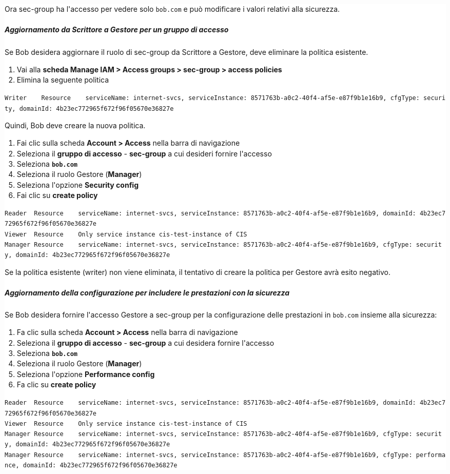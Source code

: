Ora sec-group ha l'accesso per vedere solo `bob.com` e può modificare i valori relativi alla sicurezza.  

##### Aggiornamento da Scrittore a Gestore per un gruppo di accesso

Se Bob desidera aggiornare il ruolo di sec-group da Scrittore a Gestore, deve eliminare la politica esistente.  
1. Vai alla **scheda Manage IAM > Access groups > sec-group > access policies**
1. Elimina la seguente politica 
  ```
  Writer	Resource	serviceName: internet-svcs, serviceInstance: 8571763b-a0c2-40f4-af5e-e87f9b1e16b9, cfgType: security, domainId: 4b23ec772965f672f96f05670e36827e
  ```

Quindi, Bob deve creare la nuova politica. 
1. Fai clic sulla scheda **Account > Access** nella barra di navigazione
1. Seleziona il **gruppo di accesso** - **sec-group** a cui desideri fornire l'accesso
1. Seleziona **`bob.com`**
1. Seleziona il ruolo Gestore (**Manager**)
1. Seleziona l'opzione **Security config**
1. Fai clic su **create policy**

```
Reader	Resource	serviceName: internet-svcs, serviceInstance: 8571763b-a0c2-40f4-af5e-e87f9b1e16b9, domainId: 4b23ec772965f672f96f05670e36827e	
Viewer	Resource	Only service instance cis-test-instance of CIS 	
Manager	Resource	serviceName: internet-svcs, serviceInstance: 8571763b-a0c2-40f4-af5e-e87f9b1e16b9, cfgType: security, domainId: 4b23ec772965f672f96f05670e36827e
```

Se la politica esistente (writer) non viene eliminata, il tentativo di creare la politica per Gestore avrà esito negativo. 

##### Aggiornamento della configurazione per includere le prestazioni con la sicurezza

Se Bob desidera fornire l'accesso Gestore a sec-group per la configurazione delle prestazioni in `bob.com` insieme alla sicurezza: 
1. Fa clic sulla scheda **Account > Access** nella barra di navigazione
1. Seleziona il **gruppo di accesso** - **sec-group** a cui desidera fornire l'accesso
1. Seleziona **`bob.com`**
1. Seleziona il ruolo Gestore (**Manager**)
1. Seleziona l'opzione **Performance config**
1. Fa clic su **create policy**

```
Reader	Resource	serviceName: internet-svcs, serviceInstance: 8571763b-a0c2-40f4-af5e-e87f9b1e16b9, domainId: 4b23ec772965f672f96f05670e36827e	
Viewer	Resource	Only service instance cis-test-instance of CIS 	
Manager	Resource	serviceName: internet-svcs, serviceInstance: 8571763b-a0c2-40f4-af5e-e87f9b1e16b9, cfgType: security, domainId: 4b23ec772965f672f96f05670e36827e
Manager	Resource	serviceName: internet-svcs, serviceInstance: 8571763b-a0c2-40f4-af5e-e87f9b1e16b9, cfgType: performance, domainId: 4b23ec772965f672f96f05670e36827e

```

